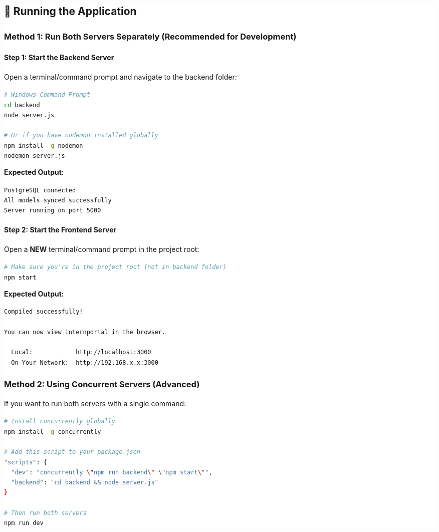 ## 🚀 Running the Application

### Method 1: Run Both Servers Separately (Recommended for Development)

#### Step 1: Start the Backend Server
Open a terminal/command prompt and navigate to the backend folder:

```bash
# Windows Command Prompt
cd backend
node server.js

# Or if you have nodemon installed globally
npm install -g nodemon
nodemon server.js
```

**Expected Output:**
```
PostgreSQL connected
All models synced successfully
Server running on port 5000
```

#### Step 2: Start the Frontend Server
Open a **NEW** terminal/command prompt in the project root:

```bash
# Make sure you're in the project root (not in backend folder)
npm start
```

**Expected Output:**
```
Compiled successfully!

You can now view internportal in the browser.

  Local:            http://localhost:3000
  On Your Network:  http://192.168.x.x:3000
```

### Method 2: Using Concurrent Servers (Advanced)

If you want to run both servers with a single command:

```bash
# Install concurrently globally
npm install -g concurrently

# Add this script to your package.json
"scripts": {
  "dev": "concurrently \"npm run backend\" \"npm start\"",
  "backend": "cd backend && node server.js"
}

# Then run both servers
npm run dev
```
